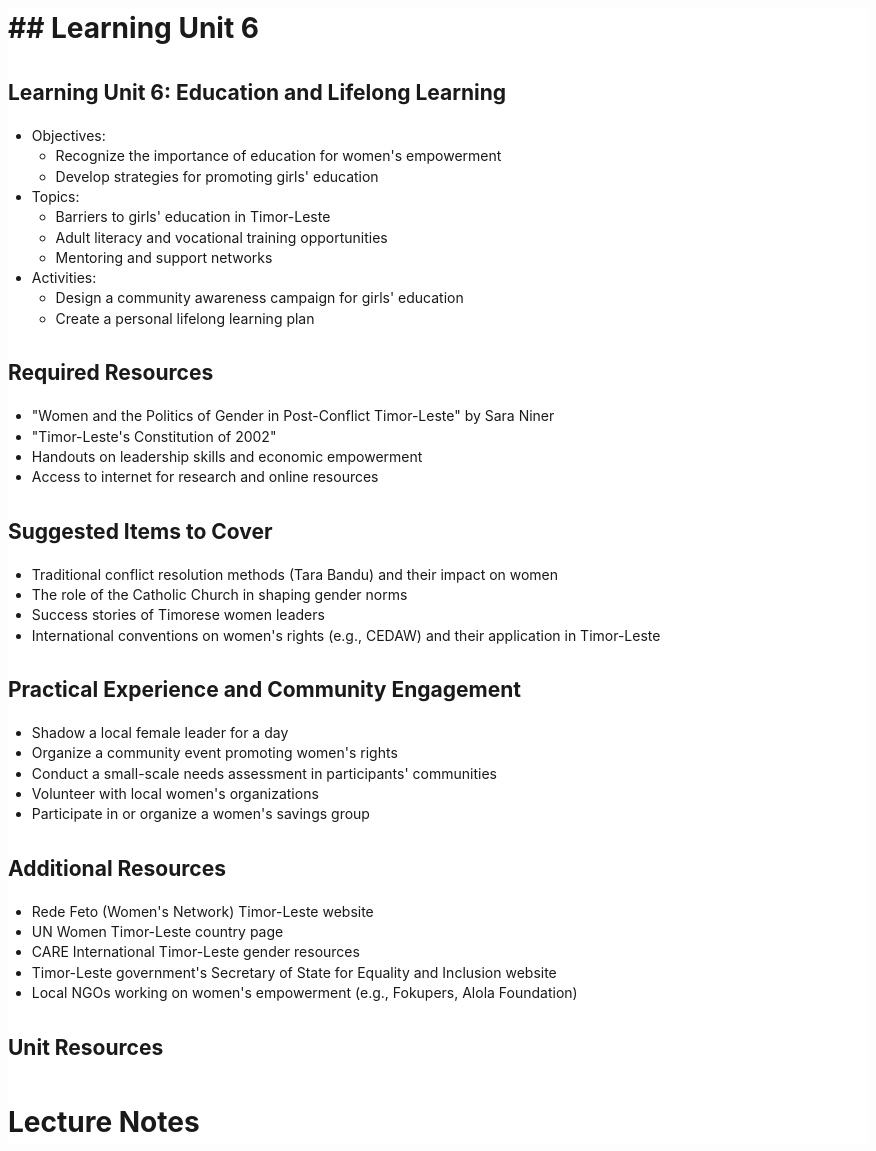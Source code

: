 # ## Learning Unit 6

## Learning Unit 6: Education and Lifelong Learning
- Objectives:
  * Recognize the importance of education for women's empowerment
  * Develop strategies for promoting girls' education
- Topics:
  * Barriers to girls' education in Timor-Leste
  * Adult literacy and vocational training opportunities
  * Mentoring and support networks
- Activities:
  * Design a community awareness campaign for girls' education
  * Create a personal lifelong learning plan

## Required Resources

- "Women and the Politics of Gender in Post-Conflict Timor-Leste" by Sara Niner
- "Timor-Leste's Constitution of 2002"
- Handouts on leadership skills and economic empowerment
- Access to internet for research and online resources

## Suggested Items to Cover

- Traditional conflict resolution methods (Tara Bandu) and their impact on women
- The role of the Catholic Church in shaping gender norms
- Success stories of Timorese women leaders
- International conventions on women's rights (e.g., CEDAW) and their application in Timor-Leste

## Practical Experience and Community Engagement

- Shadow a local female leader for a day
- Organize a community event promoting women's rights
- Conduct a small-scale needs assessment in participants' communities
- Volunteer with local women's organizations
- Participate in or organize a women's savings group

## Additional Resources

- Rede Feto (Women's Network) Timor-Leste website
- UN Women Timor-Leste country page
- CARE International Timor-Leste gender resources
- Timor-Leste government's Secretary of State for Equality and Inclusion website
- Local NGOs working on women's empowerment (e.g., Fokupers, Alola Foundation)

## Unit Resources

# Lecture Notes
